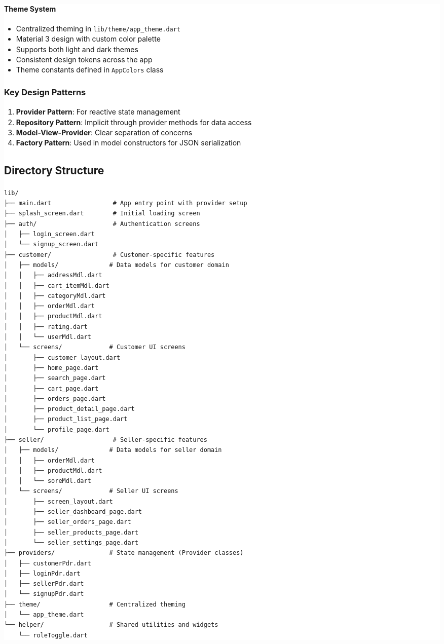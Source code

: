 #### Theme System
- Centralized theming in `lib/theme/app_theme.dart`
- Material 3 design with custom color palette
- Supports both light and dark themes
- Consistent design tokens across the app
- Theme constants defined in `AppColors` class

### Key Design Patterns
1. **Provider Pattern**: For reactive state management
2. **Repository Pattern**: Implicit through provider methods for data access
3. **Model-View-Provider**: Clear separation of concerns
4. **Factory Pattern**: Used in model constructors for JSON serialization

## Directory Structure

```
lib/
├── main.dart                 # App entry point with provider setup
├── splash_screen.dart        # Initial loading screen
├── auth/                     # Authentication screens
│   ├── login_screen.dart
│   └── signup_screen.dart
├── customer/                 # Customer-specific features
│   ├── models/              # Data models for customer domain
│   │   ├── addressMdl.dart
│   │   ├── cart_itemMdl.dart
│   │   ├── categoryMdl.dart
│   │   ├── orderMdl.dart
│   │   ├── productMdl.dart
│   │   ├── rating.dart
│   │   └── userMdl.dart
│   └── screens/             # Customer UI screens
│       ├── customer_layout.dart
│       ├── home_page.dart
│       ├── search_page.dart
│       ├── cart_page.dart
│       ├── orders_page.dart
│       ├── product_detail_page.dart
│       ├── product_list_page.dart
│       └── profile_page.dart
├── seller/                   # Seller-specific features
│   ├── models/              # Data models for seller domain
│   │   ├── orderMdl.dart
│   │   ├── productMdl.dart
│   │   └── soreMdl.dart
│   └── screens/             # Seller UI screens
│       ├── screen_layout.dart
│       ├── seller_dashboard_page.dart
│       ├── seller_orders_page.dart
│       ├── seller_products_page.dart
│       └── seller_settings_page.dart
├── providers/               # State management (Provider classes)
│   ├── customerPdr.dart
│   ├── loginPdr.dart
│   ├── sellerPdr.dart
│   └── signupPdr.dart
├── theme/                   # Centralized theming
│   └── app_theme.dart
└── helper/                  # Shared utilities and widgets
    └── roleToggle.dart
```
